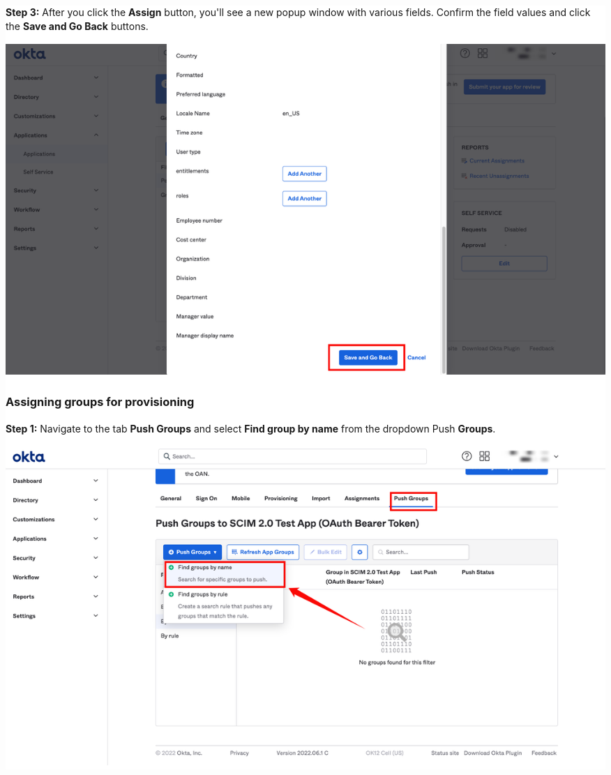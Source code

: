 **Step 3:** After you click the **Assign** button, you'll see a new popup window with various fields. Confirm the field values and click the **Save and Go Back** buttons.

![save-button](../../assets/security/directory/save-button-30.png)

### Assigning groups for provisioning

**Step 1:** Navigate to the tab **Push Groups** and select **Find group by name** from the dropdown Push **Groups**.

![push-group](../../assets/security/directory/push-group-31.png)
